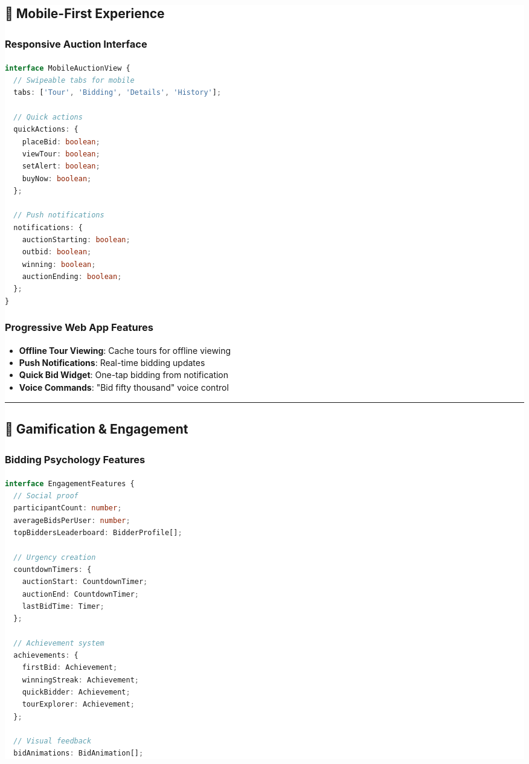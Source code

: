 
## 📱 Mobile-First Experience

### Responsive Auction Interface
```typescript
interface MobileAuctionView {
  // Swipeable tabs for mobile
  tabs: ['Tour', 'Bidding', 'Details', 'History'];
  
  // Quick actions
  quickActions: {
    placeBid: boolean;
    viewTour: boolean;
    setAlert: boolean;
    buyNow: boolean;
  };
  
  // Push notifications
  notifications: {
    auctionStarting: boolean;
    outbid: boolean;
    winning: boolean;
    auctionEnding: boolean;
  };
}
```

### Progressive Web App Features
- **Offline Tour Viewing**: Cache tours for offline viewing
- **Push Notifications**: Real-time bidding updates
- **Quick Bid Widget**: One-tap bidding from notification
- **Voice Commands**: "Bid fifty thousand" voice control

---

## 🚀 Gamification & Engagement

### Bidding Psychology Features
```typescript
interface EngagementFeatures {
  // Social proof
  participantCount: number;
  averageBidsPerUser: number;
  topBiddersLeaderboard: BidderProfile[];
  
  // Urgency creation
  countdownTimers: {
    auctionStart: CountdownTimer;
    auctionEnd: CountdownTimer;
    lastBidTime: Timer;
  };
  
  // Achievement system
  achievements: {
    firstBid: Achievement;
    winningStreak: Achievement;
    quickBidder: Achievement;
    tourExplorer: Achievement;
  };
  
  // Visual feedback
  bidAnimations: BidAnimation[];
```